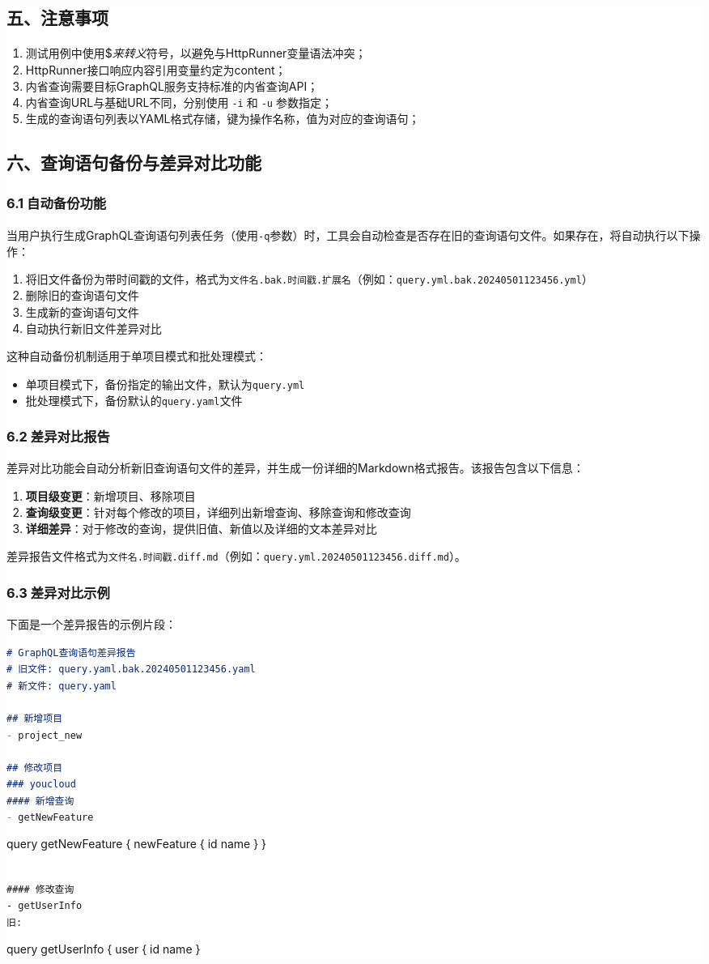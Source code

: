 
## 五、注意事项
1. 测试用例中使用$$来转义$符号，以避免与HttpRunner变量语法冲突；
2. HttpRunner接口响应内容引用变量约定为content；
3. 内省查询需要目标GraphQL服务支持标准的内省查询API；
4. 内省查询URL与基础URL不同，分别使用 `-i` 和 `-u` 参数指定；
5. 生成的查询语句列表以YAML格式存储，键为操作名称，值为对应的查询语句；

## 六、查询语句备份与差异对比功能

### 6.1 自动备份功能
当用户执行生成GraphQL查询语句列表任务（使用`-q`参数）时，工具会自动检查是否存在旧的查询语句文件。如果存在，将自动执行以下操作：

1. 将旧文件备份为带时间戳的文件，格式为`文件名.bak.时间戳.扩展名`（例如：`query.yml.bak.20240501123456.yml`）
2. 删除旧的查询语句文件
3. 生成新的查询语句文件
4. 自动执行新旧文件差异对比

这种自动备份机制适用于单项目模式和批处理模式：
- 单项目模式下，备份指定的输出文件，默认为`query.yml`
- 批处理模式下，备份默认的`query.yaml`文件

### 6.2 差异对比报告
差异对比功能会自动分析新旧查询语句文件的差异，并生成一份详细的Markdown格式报告。该报告包含以下信息：

1. **项目级变更**：新增项目、移除项目
2. **查询级变更**：针对每个修改的项目，详细列出新增查询、移除查询和修改查询
3. **详细差异**：对于修改的查询，提供旧值、新值以及详细的文本差异对比

差异报告文件格式为`文件名.时间戳.diff.md`（例如：`query.yml.20240501123456.diff.md`）。

### 6.3 差异对比示例

下面是一个差异报告的示例片段：

```markdown
# GraphQL查询语句差异报告
# 旧文件: query.yaml.bak.20240501123456.yaml
# 新文件: query.yaml

## 新增项目
- project_new

## 修改项目
### youcloud
#### 新增查询
- getNewFeature
  ```
  query getNewFeature {
    newFeature {
      id
      name
    }
  }
  ```

#### 修改查询
- getUserInfo
  旧:
  ```
  query getUserInfo {
    user {
      id
      name
    }